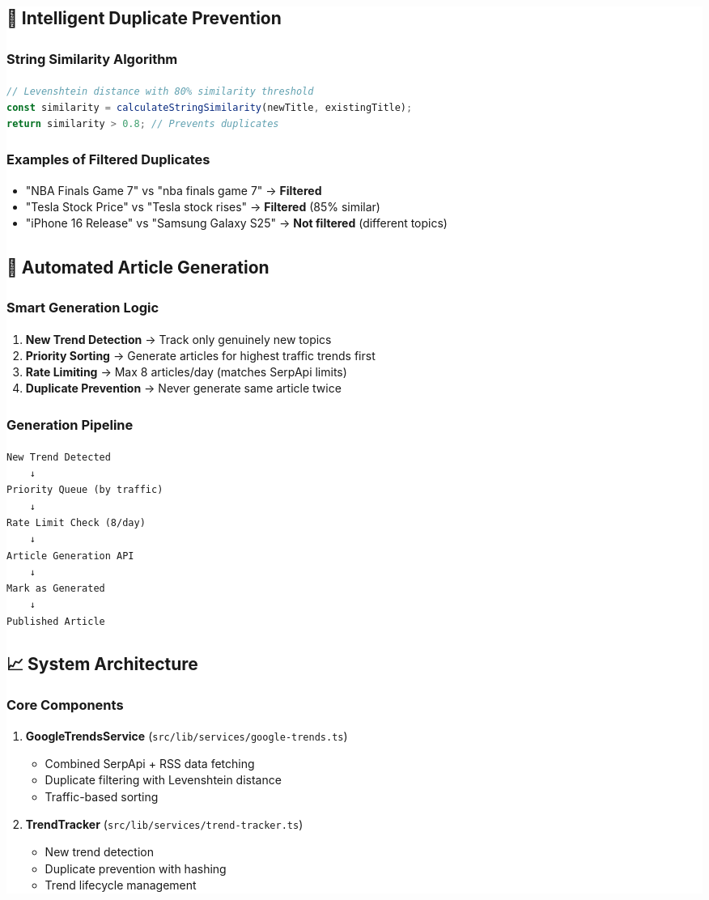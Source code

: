 ## 🧠 Intelligent Duplicate Prevention

### String Similarity Algorithm
```typescript
// Levenshtein distance with 80% similarity threshold
const similarity = calculateStringSimilarity(newTitle, existingTitle);
return similarity > 0.8; // Prevents duplicates
```

### Examples of Filtered Duplicates
- "NBA Finals Game 7" vs "nba finals game 7" → **Filtered**
- "Tesla Stock Price" vs "Tesla stock rises" → **Filtered** (85% similar)
- "iPhone 16 Release" vs "Samsung Galaxy S25" → **Not filtered** (different topics)

## 🤖 Automated Article Generation

### Smart Generation Logic
1. **New Trend Detection** → Track only genuinely new topics
2. **Priority Sorting** → Generate articles for highest traffic trends first
3. **Rate Limiting** → Max 8 articles/day (matches SerpApi limits)
4. **Duplicate Prevention** → Never generate same article twice

### Generation Pipeline
```
New Trend Detected
    ↓
Priority Queue (by traffic)
    ↓
Rate Limit Check (8/day)
    ↓
Article Generation API
    ↓
Mark as Generated
    ↓
Published Article
```

## 📈 System Architecture

### Core Components

1. **GoogleTrendsService** (`src/lib/services/google-trends.ts`)
   - Combined SerpApi + RSS data fetching
   - Duplicate filtering with Levenshtein distance
   - Traffic-based sorting

2. **TrendTracker** (`src/lib/services/trend-tracker.ts`)
   - New trend detection
   - Duplicate prevention with hashing
   - Trend lifecycle management
